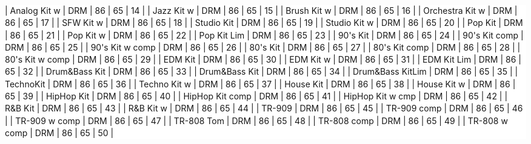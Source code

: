 | Analog Kit w | DRM | 86 | 65 | 14 |
| Jazz Kit w | DRM | 86 | 65 | 15 |
| Brush Kit w | DRM | 86 | 65 | 16 |
| Orchestra Kit w | DRM | 86 | 65 | 17 |
| SFW Kit w | DRM | 86 | 65 | 18 |
| Studio Kit | DRM | 86 | 65 | 19 |
| Studio Kit w | DRM | 86 | 65 | 20 |
| Pop Kit | DRM | 86 | 65 | 21 |
| Pop Kit w | DRM | 86 | 65 | 22 |
| Pop Kit Lim | DRM | 86 | 65 | 23 |
| 90's Kit | DRM | 86 | 65 | 24 |
| 90's Kit comp | DRM | 86 | 65 | 25 |
| 90's Kit w comp | DRM | 86 | 65 | 26 |
| 80's Kit | DRM | 86 | 65 | 27 |
| 80's Kit comp | DRM | 86 | 65 | 28 |
| 80's Kit w comp | DRM | 86 | 65 | 29 |
| EDM Kit | DRM | 86 | 65 | 30 |
| EDM Kit w | DRM | 86 | 65 | 31 |
| EDM Kit Lim | DRM | 86 | 65 | 32 |
| Drum&Bass Kit | DRM | 86 | 65 | 33 |
| Drum&Bass Kit | DRM | 86 | 65 | 34 |
| Drum&Bass KitLim | DRM | 86 | 65 | 35 |
| TechnoKit | DRM | 86 | 65 | 36 |
| Techno Kit w | DRM | 86 | 65 | 37 |
| House Kit | DRM | 86 | 65 | 38 |
| House Kit w | DRM | 86 | 65 | 39 |
| HipHop Kit | DRM | 86 | 65 | 40 |
| HipHop Kit comp | DRM | 86 | 65 | 41 |
| HipHop Kit w cmp | DRM | 86 | 65 | 42 |
| R&B Kit | DRM | 86 | 65 | 43 |
| R&B Kit w | DRM | 86 | 65 | 44 |
| TR-909 | DRM | 86 | 65 | 45 |
| TR-909 comp | DRM | 86 | 65 | 46 |
| TR-909 w comp | DRM | 86 | 65 | 47 |
| TR-808 Tom | DRM | 86 | 65 | 48 |
| TR-808 comp | DRM | 86 | 65 | 49 |
| TR-808 w comp | DRM | 86 | 65 | 50 |